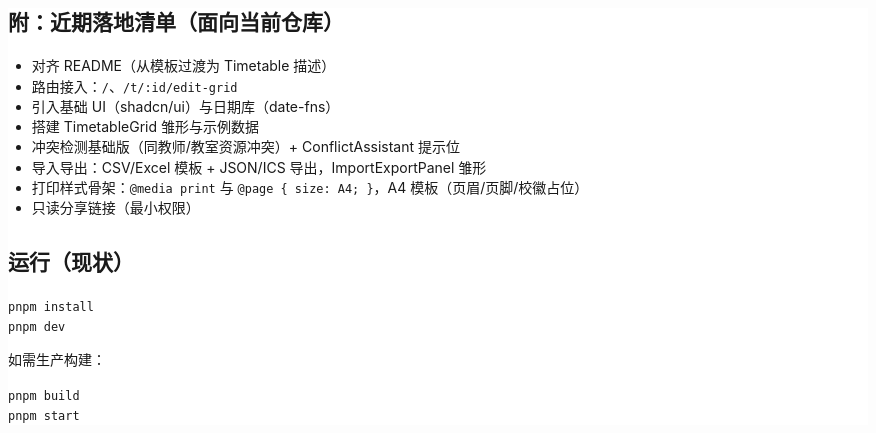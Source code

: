 ## 附：近期落地清单（面向当前仓库）

- 对齐 README（从模板过渡为 Timetable 描述）
- 路由接入：`/`、`/t/:id/edit-grid`
- 引入基础 UI（shadcn/ui）与日期库（date-fns）
- 搭建 TimetableGrid 雏形与示例数据
- 冲突检测基础版（同教师/教室资源冲突）+ ConflictAssistant 提示位
- 导入导出：CSV/Excel 模板 + JSON/ICS 导出，ImportExportPanel 雏形
- 打印样式骨架：`@media print` 与 `@page { size: A4; }`，A4 模板（页眉/页脚/校徽占位）
- 只读分享链接（最小权限）

## 运行（现状）

```bash
pnpm install
pnpm dev
```

如需生产构建：

```bash
pnpm build
pnpm start
```
